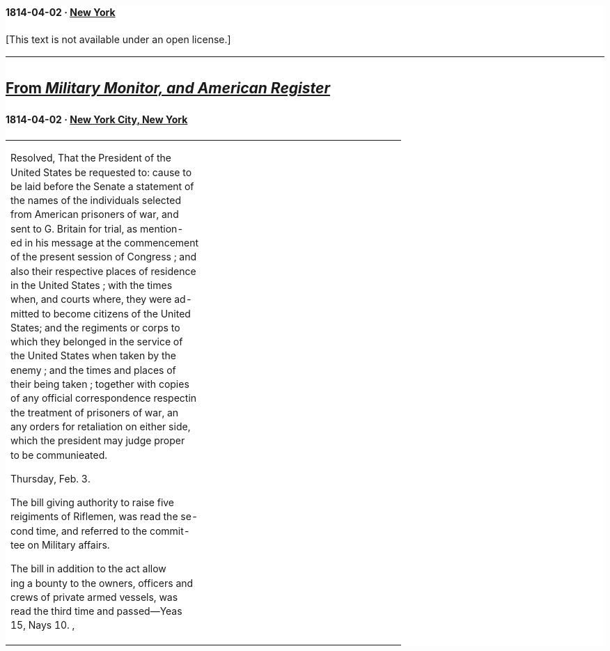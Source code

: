 #### 1814-04-02 &middot; [New York](http://dbpedia.org/resource/New_York_City)

[This text is not available under an open license.]

---

## [From _Military Monitor, and American Register_](https://archive.org/details/sim_military-monitor-and-american-register_1814-04-02_2_84/page/n2/mode/1up?view=theater)

#### 1814-04-02 &middot; [New York City, New York](http://dbpedia.org/resource/New_York_City)

<table style="width: 100%;"><tr><td style="width: 50%">

  
  
Resolved, That the President of the  
United States be requested to: cause to  
be laid before the Senate a statement of  
the names of the individuals selected  
from American prisoners of war, and  
sent to G. Britain for trial, as mention-  
ed in his message at the commencement  
of the present session of Congress ; and  
also their respective places of residence  
in the United States ; with the times  
when, and courts where, they were ad-  
mitted to become citizens of the United  
States; and the regiments or corps to  
which they belonged in the service of  
the United States when taken by the  
enemy ; and the times and places of  
their being taken ; together with copies  
of any official correspondence respectin  
the treatment of prisoners of war, an  
any orders for retaliation on either side,  
which the president may judge proper  
to be communieated.  
  
Thursday, Feb. 3.  
  
The bill giving authority to raise five  
reigiments of Riflemen, was read the se-  
cond time, and referred to the commit-  
tee on Military affairs.  
  
The bill in addition to the act allow  
ing a bounty to the owners, officers and  
crews of private armed vessels, was  
read the third time and passed—Yeas  
15, Nays 10. ,  
  